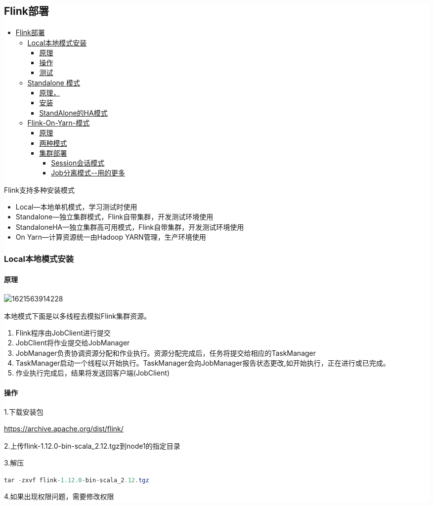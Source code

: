 ## Flink部署


- [Flink部署](#flink部署)
    - [Local本地模式安装](#local本地模式安装)
        - [原理](#原理)
        - [操作](#操作)
        - [测试](#测试)
    - [Standalone 模式](#standalone-模式)
        - [原理，](#原理)
        - [安装](#安装)
        - [StandAlone的HA模式](#standalone的ha模式)
    - [Flink-On-Yarn-模式](#flink-on-yarn-模式)
        - [原理](#原理-1)
        - [两种模式](#两种模式)
        - [集群部署](#集群部署)
            - [Session会话模式](#session会话模式)
            - [Job分离模式--用的更多](#job分离模式--用的更多)


Flink支持多种安装模式

- Local—本地单机模式，学习测试时使用
- Standalone—独立集群模式，Flink自带集群，开发测试环境使用
- StandaloneHA—独立集群高可用模式，Flink自带集群，开发测试环境使用
- On Yarn—计算资源统一由Hadoop YARN管理，生产环境使用

### Local本地模式安装

#### 原理

![1621563914228](https://tprzfbucket.oss-cn-beijing.aliyuncs.com/hadoop/202105/22/132832-31487.png)

本地模式下面是以多线程去模拟Flink集群资源。

1. Flink程序由JobClient进行提交
2. JobClient将作业提交给JobManager
3. JobManager负责协调资源分配和作业执行。资源分配完成后，任务将提交给相应的TaskManager
4. TaskManager启动一个线程以开始执行。TaskManager会向JobManager报告状态更改,如开始执行，正在进行或已完成。 
5. 作业执行完成后，结果将发送回客户端(JobClient)

#### 操作

1.下载安装包

https://archive.apache.org/dist/flink/

2.上传flink-1.12.0-bin-scala_2.12.tgz到node1的指定目录

3.解压

```java
tar -zxvf flink-1.12.0-bin-scala_2.12.tgz 
```

4.如果出现权限问题，需要修改权限
